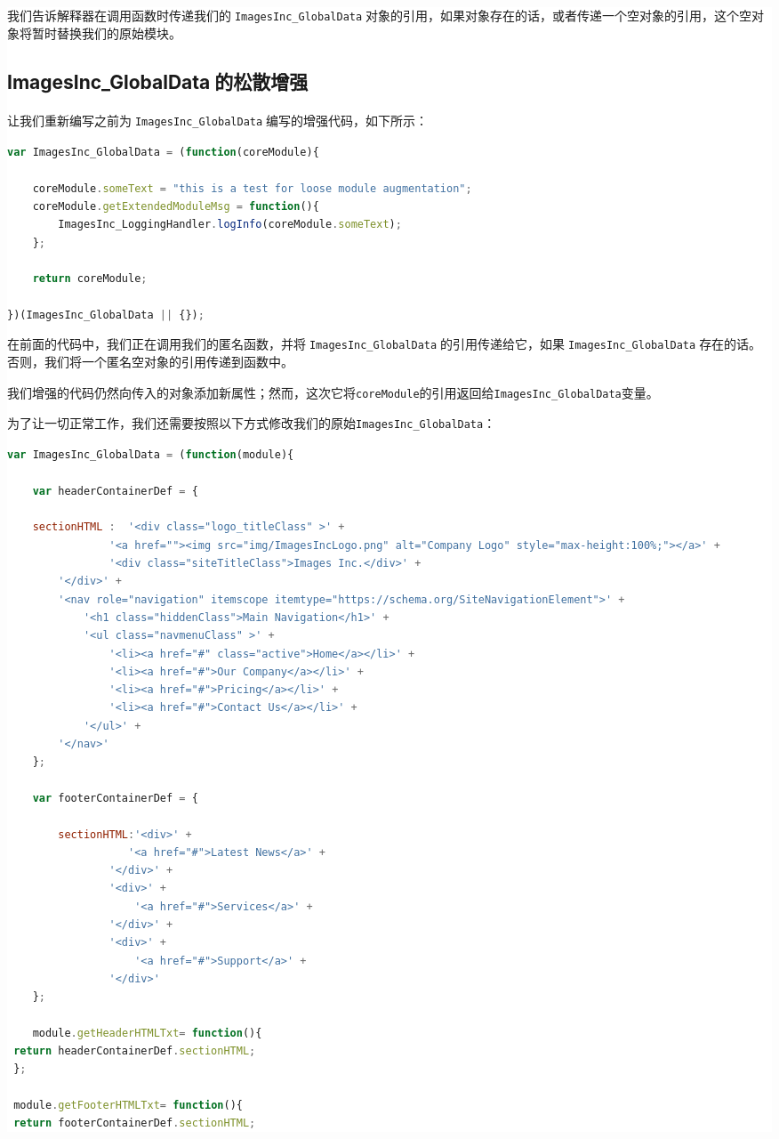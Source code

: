 我们告诉解释器在调用函数时传递我们的 `ImagesInc_GlobalData` 对象的引用，如果对象存在的话，或者传递一个空对象的引用，这个空对象将暂时替换我们的原始模块。

## ImagesInc_GlobalData 的松散增强

让我们重新编写之前为 `ImagesInc_GlobalData` 编写的增强代码，如下所示：

```js
var ImagesInc_GlobalData = (function(coreModule){

    coreModule.someText = "this is a test for loose module augmentation";
    coreModule.getExtendedModuleMsg = function(){
        ImagesInc_LoggingHandler.logInfo(coreModule.someText);
    };

    return coreModule;

})(ImagesInc_GlobalData || {});
```

在前面的代码中，我们正在调用我们的匿名函数，并将 `ImagesInc_GlobalData` 的引用传递给它，如果 `ImagesInc_GlobalData` 存在的话。否则，我们将一个匿名空对象的引用传递到函数中。

我们增强的代码仍然向传入的对象添加新属性；然而，这次它将`coreModule`的引用返回给`ImagesInc_GlobalData`变量。

为了让一切正常工作，我们还需要按照以下方式修改我们的原始`ImagesInc_GlobalData`：

```js
var ImagesInc_GlobalData = (function(module){

    var headerContainerDef = {

    sectionHTML :  '<div class="logo_titleClass" >' +
                '<a href=""><img src="img/ImagesIncLogo.png" alt="Company Logo" style="max-height:100%;"></a>' +
                '<div class="siteTitleClass">Images Inc.</div>' +
        '</div>' +
        '<nav role="navigation" itemscope itemtype="https://schema.org/SiteNavigationElement">' +
            '<h1 class="hiddenClass">Main Navigation</h1>' +
            '<ul class="navmenuClass" >' +
                '<li><a href="#" class="active">Home</a></li>' +
                '<li><a href="#">Our Company</a></li>' +
                '<li><a href="#">Pricing</a></li>' +
                '<li><a href="#">Contact Us</a></li>' +
            '</ul>' +
        '</nav>' 
    };

    var footerContainerDef = {

        sectionHTML:'<div>' +
                   '<a href="#">Latest News</a>' +
                '</div>' +
                '<div>' +
                    '<a href="#">Services</a>' +
                '</div>' +
                '<div>' +
                    '<a href="#">Support</a>' +
                '</div>'
    };

    module.getHeaderHTMLTxt= function(){
 return headerContainerDef.sectionHTML;
 };

 module.getFooterHTMLTxt= function(){
 return footerContainerDef.sectionHTML;
```